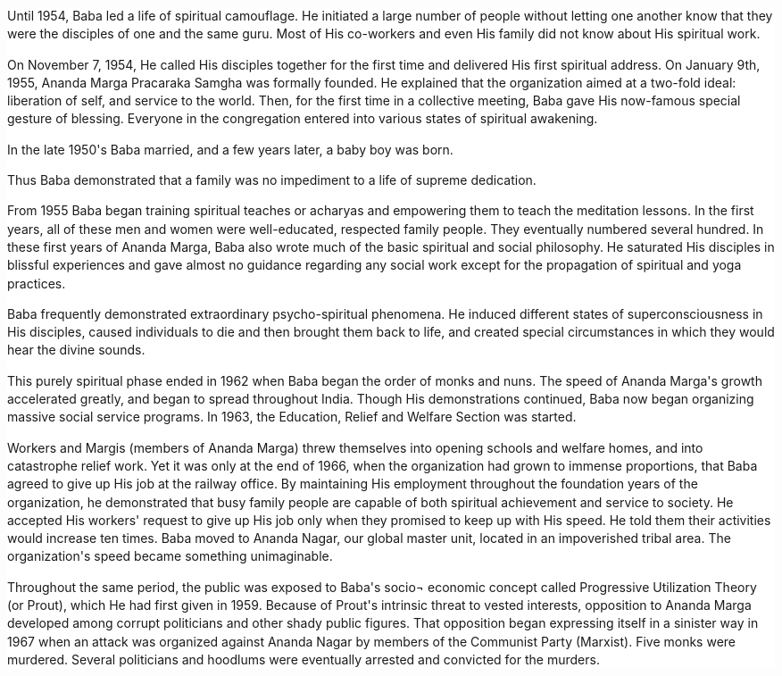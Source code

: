 Until 1954, Baba led a life of spiritual camouflage. He initiated a large number of people without letting one another know that they were the disciples of one and the same guru. Most of His co-workers and even His family did not know about His spiritual work. 

On November 7, 1954, He called His disciples together for the first time and delivered His first spiritual address. On January 9th, 1955, Ananda Marga Pracaraka Samgha was formally founded. 
He explained that the organization aimed at a two-fold ideal: liberation of self, 
and service to the world. Then, for the first time in a collective meeting, Baba 
gave His now-famous special gesture of blessing. Everyone in the congregation 
entered into various states of spiritual awakening. 

In the late 1950's Baba married, and a few years later, a baby boy was born. 

Thus Baba demonstrated that a family was no impediment to a life of supreme dedication. 

From 1955 Baba began training spiritual teaches or acharyas and empowering them to teach the meditation lessons. In the first years, all of these men and women were well-educated, respected family people. They eventually numbered several hundred. In these first years of Ananda Marga, Baba also 
wrote much of the basic spiritual and social philosophy. He saturated His disciples in blissful experiences and gave almost no guidance regarding any social work except for the 
propagation of spiritual and yoga practices. 

Baba frequently demonstrated  extraordinary psycho-spiritual phenomena. He induced different states of 
superconsciousness in His disciples, caused individuals to die and then brought 
them back to life, and created special circumstances in which they would hear 
the divine sounds. 

This purely spiritual phase ended in 1962 when Baba began the order of 
monks and nuns. The speed of Ananda Marga's growth accelerated greatly, and 
began to spread throughout India. Though His demonstrations continued, Baba 
now began organizing massive social service programs. In 1963, the Education, 
Relief and Welfare Section was started. 

Workers and Margis (members of 
Ananda Marga) threw themselves into opening schools and welfare homes, and 
into catastrophe relief work. Yet it was only at the end of 1966, when the 
organization had grown to immense proportions, that Baba agreed to give up 
His job at the railway office. By maintaining His employment throughout the 
foundation years of the organization, he demonstrated that busy family people 
are capable of both spiritual achievement and service to society. He 
accepted His workers' request to give up His job only when they promised to 
keep up with His speed. He told them their activities would increase ten times. 
Baba moved to Ananda Nagar, our global master unit, located in an 
impoverished tribal area. The organization's speed became something 
unimaginable. 

Throughout the same period, the public was exposed to Baba's socio¬ 
economic concept called Progressive Utilization Theory (or Prout), which He 
had first given in 1959. Because of Prout's intrinsic threat to vested interests, 
opposition to Ananda Marga developed among corrupt politicians and other 
shady public figures. That opposition began expressing itself in a sinister way 
in 1967 when an attack was organized against Ananda Nagar by members of 
the Communist Party (Marxist). Five monks were murdered. Several politicians 
and hoodlums were eventually arrested and convicted for the murders. 
